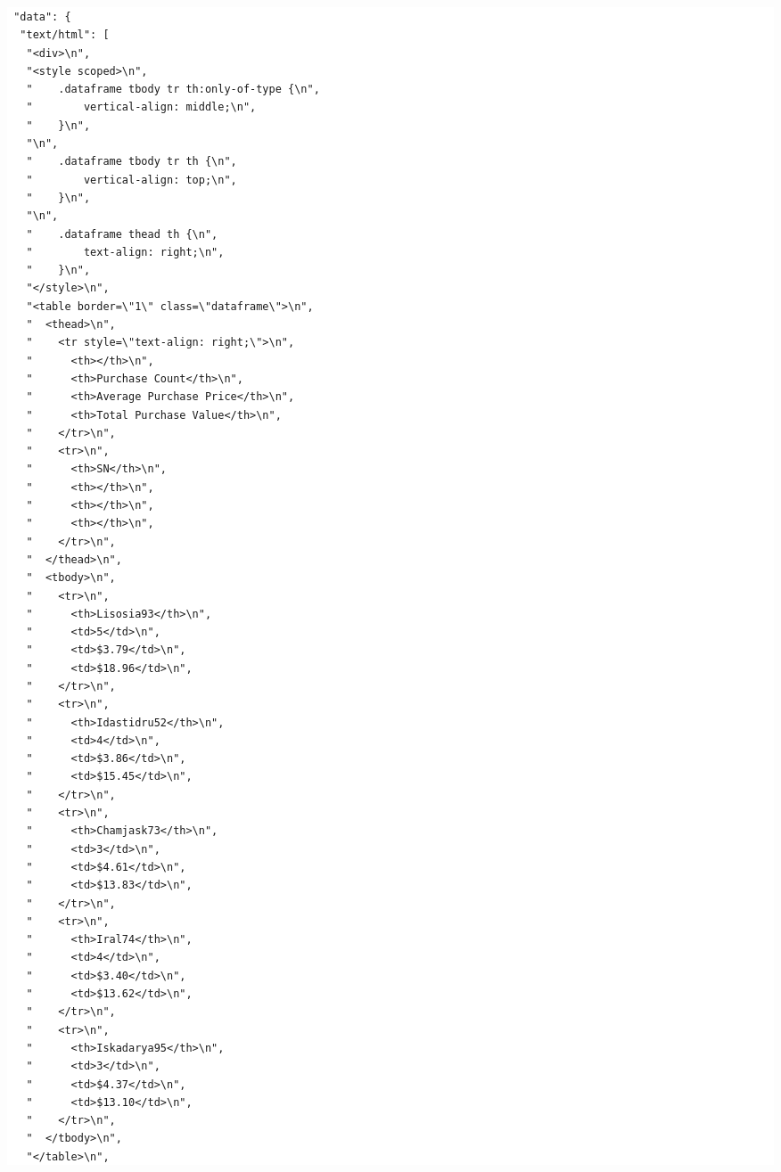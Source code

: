      "data": {
      "text/html": [
       "<div>\n",
       "<style scoped>\n",
       "    .dataframe tbody tr th:only-of-type {\n",
       "        vertical-align: middle;\n",
       "    }\n",
       "\n",
       "    .dataframe tbody tr th {\n",
       "        vertical-align: top;\n",
       "    }\n",
       "\n",
       "    .dataframe thead th {\n",
       "        text-align: right;\n",
       "    }\n",
       "</style>\n",
       "<table border=\"1\" class=\"dataframe\">\n",
       "  <thead>\n",
       "    <tr style=\"text-align: right;\">\n",
       "      <th></th>\n",
       "      <th>Purchase Count</th>\n",
       "      <th>Average Purchase Price</th>\n",
       "      <th>Total Purchase Value</th>\n",
       "    </tr>\n",
       "    <tr>\n",
       "      <th>SN</th>\n",
       "      <th></th>\n",
       "      <th></th>\n",
       "      <th></th>\n",
       "    </tr>\n",
       "  </thead>\n",
       "  <tbody>\n",
       "    <tr>\n",
       "      <th>Lisosia93</th>\n",
       "      <td>5</td>\n",
       "      <td>$3.79</td>\n",
       "      <td>$18.96</td>\n",
       "    </tr>\n",
       "    <tr>\n",
       "      <th>Idastidru52</th>\n",
       "      <td>4</td>\n",
       "      <td>$3.86</td>\n",
       "      <td>$15.45</td>\n",
       "    </tr>\n",
       "    <tr>\n",
       "      <th>Chamjask73</th>\n",
       "      <td>3</td>\n",
       "      <td>$4.61</td>\n",
       "      <td>$13.83</td>\n",
       "    </tr>\n",
       "    <tr>\n",
       "      <th>Iral74</th>\n",
       "      <td>4</td>\n",
       "      <td>$3.40</td>\n",
       "      <td>$13.62</td>\n",
       "    </tr>\n",
       "    <tr>\n",
       "      <th>Iskadarya95</th>\n",
       "      <td>3</td>\n",
       "      <td>$4.37</td>\n",
       "      <td>$13.10</td>\n",
       "    </tr>\n",
       "  </tbody>\n",
       "</table>\n",
